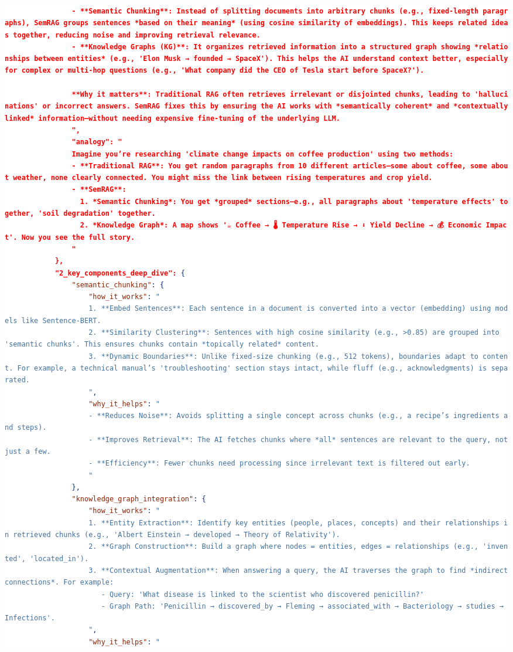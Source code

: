 ```json
                - **Semantic Chunking**: Instead of splitting documents into arbitrary chunks (e.g., fixed-length paragraphs), SemRAG groups sentences *based on their meaning* (using cosine similarity of embeddings). This keeps related ideas together, reducing noise and improving retrieval relevance.
                - **Knowledge Graphs (KG)**: It organizes retrieved information into a structured graph showing *relationships between entities* (e.g., 'Elon Musk → founded → SpaceX'). This helps the AI understand context better, especially for complex or multi-hop questions (e.g., 'What company did the CEO of Tesla start before SpaceX?').

                **Why it matters**: Traditional RAG often retrieves irrelevant or disjointed chunks, leading to 'hallucinations' or incorrect answers. SemRAG fixes this by ensuring the AI works with *semantically coherent* and *contextually linked* information—without needing expensive fine-tuning of the underlying LLM.
                ",
                "analogy": "
                Imagine you’re researching 'climate change impacts on coffee production' using two methods:
                - **Traditional RAG**: You get random paragraphs from 10 different articles—some about coffee, some about weather, none clearly connected. You might miss the link between rising temperatures and crop yield.
                - **SemRAG**:
                  1. *Semantic Chunking*: You get *grouped* sections—e.g., all paragraphs about 'temperature effects' together, 'soil degradation' together.
                  2. *Knowledge Graph*: A map shows '☕ Coffee → 🌡️ Temperature Rise → ⬇️ Yield Decline → 💰 Economic Impact'. Now you see the full story.
                "
            },
            "2_key_components_deep_dive": {
                "semantic_chunking": {
                    "how_it_works": "
                    1. **Embed Sentences**: Each sentence in a document is converted into a vector (embedding) using models like Sentence-BERT.
                    2. **Similarity Clustering**: Sentences with high cosine similarity (e.g., >0.85) are grouped into 'semantic chunks'. This ensures chunks contain *topically related* content.
                    3. **Dynamic Boundaries**: Unlike fixed-size chunking (e.g., 512 tokens), boundaries adapt to content. For example, a technical manual’s 'troubleshooting' section stays intact, while fluff (e.g., acknowledgments) is separated.
                    ",
                    "why_it_helps": "
                    - **Reduces Noise**: Avoids splitting a single concept across chunks (e.g., a recipe’s ingredients and steps).
                    - **Improves Retrieval**: The AI fetches chunks where *all* sentences are relevant to the query, not just a few.
                    - **Efficiency**: Fewer chunks need processing since irrelevant text is filtered out early.
                    "
                },
                "knowledge_graph_integration": {
                    "how_it_works": "
                    1. **Entity Extraction**: Identify key entities (people, places, concepts) and their relationships in retrieved chunks (e.g., 'Albert Einstein → developed → Theory of Relativity').
                    2. **Graph Construction**: Build a graph where nodes = entities, edges = relationships (e.g., 'invented', 'located_in').
                    3. **Contextual Augmentation**: When answering a query, the AI traverses the graph to find *indirect connections*. For example:
                       - Query: 'What disease is linked to the scientist who discovered penicillin?'
                       - Graph Path: 'Penicillin → discovered_by → Fleming → associated_with → Bacteriology → studies → Infections'.
                    ",
                    "why_it_helps": "
```